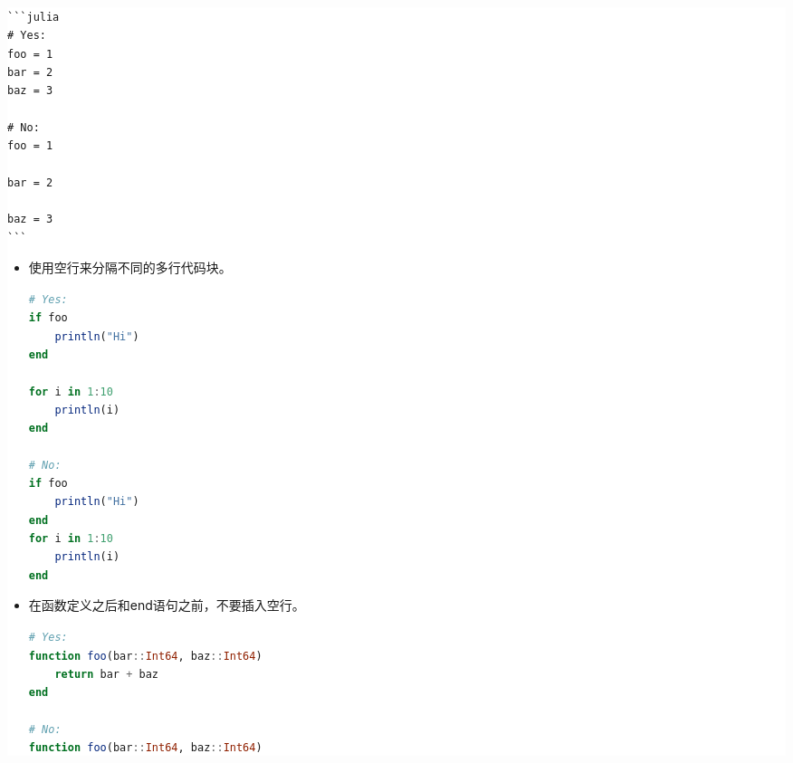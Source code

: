     ```julia
    # Yes:
    foo = 1
    bar = 2
    baz = 3

    # No:
    foo = 1

    bar = 2

    baz = 3
    ```

- 使用空行来分隔不同的多行代码块。

    ```julia
    # Yes:
    if foo
        println("Hi")
    end

    for i in 1:10
        println(i)
    end

    # No:
    if foo
        println("Hi")
    end
    for i in 1:10
        println(i)
    end
    ```

- 在函数定义之后和end语句之前，不要插入空行。

    ```julia
    # Yes:
    function foo(bar::Int64, baz::Int64)
        return bar + baz
    end

    # No:
    function foo(bar::Int64, baz::Int64)
